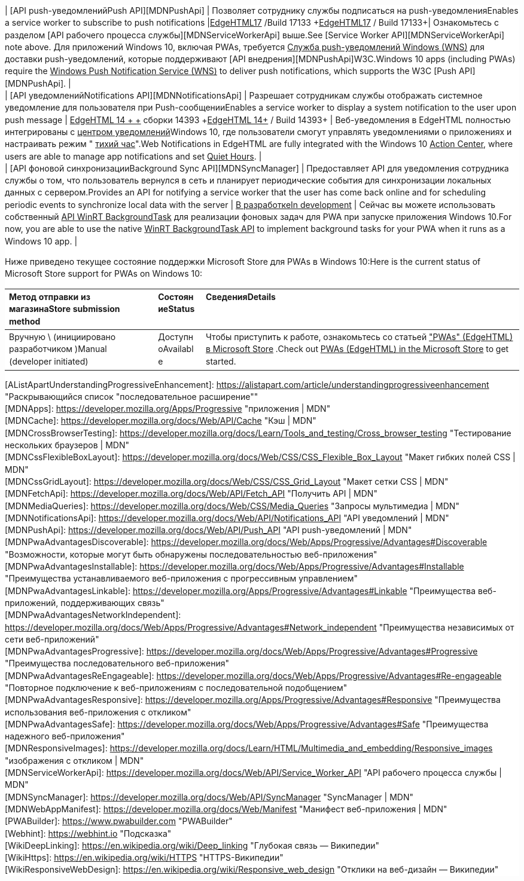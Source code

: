 | [<span data-ttu-id="05187-202">API push-уведомлений</span><span class="sxs-lookup"><span data-stu-id="05187-202">Push API</span></span>][MDNPushApi] | <span data-ttu-id="05187-203">Позволяет сотруднику службы подписаться на push-уведомления</span><span class="sxs-lookup"><span data-stu-id="05187-203">Enables a service worker to subscribe to push notifications</span></span> |<span data-ttu-id="05187-204">[EdgeHTML17][DevGuideWhatsNewEdgeHtml17] /Build 17133 +</span><span class="sxs-lookup"><span data-stu-id="05187-204">[EdgeHTML17][DevGuideWhatsNewEdgeHtml17] / Build 17133+</span></span>| <span data-ttu-id="05187-205">Ознакомьтесь с разделом [API рабочего процесса службы][MDNServiceWorkerApi] выше.</span><span class="sxs-lookup"><span data-stu-id="05187-205">See [Service Worker API][MDNServiceWorkerApi] note above.</span></span>  <span data-ttu-id="05187-206">Для приложений Windows 10, включая PWAs, требуется [Служба push-уведомлений Windows (WNS)][WindowsUWPControlsPatternTilesNotificationsWns] для доставки push-уведомлений, которые поддерживают [API внедрения][MDNPushApi]W3C.</span><span class="sxs-lookup"><span data-stu-id="05187-206">Windows 10 apps \(including PWAs\) require the [Windows Push Notification Service \(WNS\)][WindowsUWPControlsPatternTilesNotificationsWns] to deliver push notifications, which supports the W3C [Push API][MDNPushApi].</span></span>  |  
| [<span data-ttu-id="05187-207">API уведомлений</span><span class="sxs-lookup"><span data-stu-id="05187-207">Notifications API</span></span>][MDNNotificationsApi] | <span data-ttu-id="05187-208">Разрешает сотрудникам службы отображать системное уведомление для пользователя при Push-сообщении</span><span class="sxs-lookup"><span data-stu-id="05187-208">Enables a service worker to display a system notification to the user upon push message</span></span> | <span data-ttu-id="05187-209">[EdgeHTML 14 + +][DevGuideWhatsNewEdgeHtml14] сборки 14393 +</span><span class="sxs-lookup"><span data-stu-id="05187-209">[EdgeHTML 14+][DevGuideWhatsNewEdgeHtml14] / Build 14393+</span></span> | <span data-ttu-id="05187-210">Веб-уведомления в EdgeHTML полностью интегрированы с [центром уведомлений][MicrosoftSupportWindowsNotificationSettings]Windows 10, где пользователи смогут управлять уведомлениями о приложениях и настраивать режим " [тихий час][MicrosoftSupportWindowsFocusAssist]".</span><span class="sxs-lookup"><span data-stu-id="05187-210">Web Notifications in EdgeHTML are fully integrated with the Windows 10 [Action Center][MicrosoftSupportWindowsNotificationSettings], where users are able to manage app notifications and set [Quiet Hours][MicrosoftSupportWindowsFocusAssist].</span></span>  |  
| [<span data-ttu-id="05187-211">API фоновой синхронизации</span><span class="sxs-lookup"><span data-stu-id="05187-211">Background Sync API</span></span>][MDNSyncManager] | <span data-ttu-id="05187-212">Предоставляет API для уведомления сотрудника службы о том, что пользователь вернулся в сеть и планирует периодические события для синхронизации локальных данных с сервером.</span><span class="sxs-lookup"><span data-stu-id="05187-212">Provides an API for notifying a service worker that the user has come back online and for scheduling periodic events to synchronize local data with the server</span></span> | [<span data-ttu-id="05187-213">В разработке</span><span class="sxs-lookup"><span data-stu-id="05187-213">In development</span></span>][MicrosoftDeveloperEdgePlatformStatusBackgroundSync] | <span data-ttu-id="05187-214">Сейчас вы можете использовать собственный [API WinRT BackgroundTask][WindowsUWPLaunchResumeBackgroundTasks] для реализации фоновых задач для PWA при запуске приложения Windows 10.</span><span class="sxs-lookup"><span data-stu-id="05187-214">For now, you are able to use the native [WinRT BackgroundTask API][WindowsUWPLaunchResumeBackgroundTasks] to implement background tasks for your PWA when it runs as a Windows 10 app.</span></span>  |  

<span data-ttu-id="05187-215">Ниже приведено текущее состояние поддержки Microsoft Store для PWAs в Windows 10:</span><span class="sxs-lookup"><span data-stu-id="05187-215">Here is the current status of Microsoft Store support for PWAs on Windows 10:</span></span>  

| <span data-ttu-id="05187-216">Метод отправки из магазина</span><span class="sxs-lookup"><span data-stu-id="05187-216">Store submission method</span></span> | <span data-ttu-id="05187-217">Состояние</span><span class="sxs-lookup"><span data-stu-id="05187-217">Status</span></span> | <span data-ttu-id="05187-218">Сведения</span><span class="sxs-lookup"><span data-stu-id="05187-218">Details</span></span> |  
|:--- |:--- |:--- |  
| <span data-ttu-id="05187-219">Вручную \ (инициировано разработчиком \)</span><span class="sxs-lookup"><span data-stu-id="05187-219">Manual \(developer initiated\)</span></span> | <span data-ttu-id="05187-220">Доступно</span><span class="sxs-lookup"><span data-stu-id="05187-220">Available</span></span> | <span data-ttu-id="05187-221">Чтобы приступить к работе, ознакомьтесь со статьей ["PWAs" (EdgeHTML) в Microsoft Store][PwaEdgehtmlMicrosoftStore] .</span><span class="sxs-lookup"><span data-stu-id="05187-221">Check out [PWAs (EdgeHTML) in the Microsoft Store][PwaEdgehtmlMicrosoftStore] to get started.</span></span>  |  

[ImageISearch]: media/i_search.png  
[ImageIPackage]: media/i_package.png  
[ImageIPushNotification]: media/i_push-notification.png  
[ImageIOffline]: media/i_offline.png  
[ImageIProgressive]: media/i_progressive.png  
[ImageISecurity]: media/i_security.png  
[ImageIResponsive]: media/i_responsive.png  
[ImageILink]: media/i_link.png  
[DevToolsProtocolClientsEdgeDevToolsPreview]: ../devtools-protocol/0.1/clients.md#microsoft-edge-devtools-preview "Клиенты Microsoft Edge DevTools Preview-DevTools Protocol"  
[DevToolsGuideEmulation]: ../devtools-guide/emulation.md "Эмуляции"  
[DevGuideWhatsNewEdgeHtml17]: ../dev-guide/whats-new/edgehtml-17.md "Новые возможности EdgeHTML 17"  
[DevGuideWhatsNewEdgeHtml14]: ../dev-guide/whats-new/edgehtml-14.md "Новые возможности EdgeHTML 14"  
[PwaChromiumIndex]: ../progressive-web-apps-chromium/index.md "Прогрессивные веб-приложения (Chromium) в Windows"  
[PwaEdgehtmlGetStarted]: ../progressive-web-apps-edgehtml/get-started.md "Приступая к работе с прогрессивными веб-приложениями (EdgeHTML)"  
[PwaEdgehtmlMicrosoftStore]: ../progressive-web-apps-edgehtml/microsoft-store.md "Прогрессивные веб-приложения в Microsoft Store"
[PwaEdgehtmlMicrosoftStoreCriteriaAutomaticSubmission]: ../progressive-web-apps-edgehtml/microsoft-store.md#criteria-for-automatic-submission "Условия для автоматической отправки последовательного веб-приложения в Microsoft Store"  
[PwaEdgehtmlMicrosoftStoreImportingBing]: microsoft-store.md#automatic-pwa-importing-with-bing "Автоматическое импортирование PWA с помощью веб-приложений с Bing (EdgeHTML) в Microsoft Store"  
[WindowsUWPControlsPatternTilesNotificationsWns]: /windows/uwp/controls-and-patterns/tiles-and-notifications-windows-push-notification-services--wns--overview.md "Общие сведения о службах push-уведомлений Windows \ (WNS \)"  
[WindowsUWPDesignDevicesDesigningTv]: /windows/uwp/design/devices/designing-for-tv.md "Проектирование для Xbox и телевизора"  
[WindowsUWPDesignDevicesIndex]: /windows/uwp/design/devices/index.md "Вопросы пользовательского интерфейса для устройств UWP"  
[WindowsUWPGetStartedGuide]: /windows/uwp/get-started/universal-application-platform-guide.md "Что такое приложение универсальной платформы Windows (UWP)?"  
[WindowsUWPLaunchResumeBackgroundTasks]: /windows/uwp/launch-resume/support-your-app-with-background-tasks.md "Поддержка приложения с помощью фоновых задач"  
[WindowsUWPPublishIndex]: /windows/uwp/publish/index.md "Публикация приложений и игр для Windows"  
[WindowsUWPPublishDeveloperAccount]: /windows/uwp/publish/opening-a-developer-account.md "Открытие учетной записи разработчика"  
[WindowsBlogsWelcomingPWAsEdgeWindows]: https://blogs.windows.com/msedgedev/2018/02/06/welcoming-progressive-web-apps-edge-windows-10/#56z7mJwKsykfbR4I.97 "Welcoming последовательного веб-приложения в Microsoft EDGE и Windows 10 — блоги Windows"  
[MicrosoftDeveloperEdgePlatformStatusBackgroundSync]: https://developer.microsoft.com/microsoft-edge/platform/status/backgroundsyncapi "API фоновой синхронизации — состояние платформы Microsoft Edge"  
[MicrosoftDeveloperEdgePlatformStatusWebApplicationManifest]: https://developer.microsoft.com/microsoft-edge/platform/status/webapplicationmanifest "Манифест веб-приложения — состояние платформы Microsoft Edge"  
[MicrosoftDeveloperEdgeToolsRemote]: https://developer.microsoft.com/microsoft-edge/tools/remote "Мгновенное Тестирование"  
[MicrosoftDeveloperWindowsMixedReality]: https://developer.microsoft.com/windows/mixed-reality "Смешанная реальность для разработчиков"  
[MicrosoftDeveloperWindowsSurfaceHub]: https://developer.microsoft.com/windows/surfacehub "Microsoft Surface HUB"  
[MicrosoftDeveloperStore]: https://developer.microsoft.com/store "Магазин Microsoft Developer"  
[MicrosoftSupportWindowsFocusAssist]: https://support.microsoft.com/help/4026996/windows-10-turn-focus-assist-on-or-off "Включение и отключение фокусной помощи в Windows 10"  
[MicrosoftSupportWindowsNotificationSettings]: https://support.microsoft.com/help/4028678/windows-10-change-notification-settings "Изменение параметров уведомлений в Windows 10"  
[AListApartUnderstandingProgressiveEnhancement]: https://alistapart.com/article/understandingprogressiveenhancement "Раскрывающийся список "последовательное расширение""  
[MDNApps]: https://developer.mozilla.org/Apps/Progressive "приложения | MDN"  
[MDNCache]: https://developer.mozilla.org/docs/Web/API/Cache "Кэш | MDN"  
[MDNCrossBrowserTesting]: https://developer.mozilla.org/docs/Learn/Tools_and_testing/Cross_browser_testing "Тестирование нескольких браузеров | MDN"  
[MDNCssFlexibleBoxLayout]: https://developer.mozilla.org/docs/Web/CSS/CSS_Flexible_Box_Layout "Макет гибких полей CSS | MDN"  
[MDNCssGridLayout]: https://developer.mozilla.org/docs/Web/CSS/CSS_Grid_Layout "Макет сетки CSS | MDN"  
[MDNFetchApi]: https://developer.mozilla.org/docs/Web/API/Fetch_API "Получить API | MDN"  
[MDNMediaQueries]: https://developer.mozilla.org/docs/Web/CSS/Media_Queries "Запросы мультимедиа | MDN"  
[MDNNotificationsApi]: https://developer.mozilla.org/docs/Web/API/Notifications_API "API уведомлений | MDN"  
[MDNPushApi]: https://developer.mozilla.org/docs/Web/API/Push_API "API push-уведомлений | MDN"  
[MDNPwaAdvantagesDiscoverable]: https://developer.mozilla.org/docs/Web/Apps/Progressive/Advantages#Discoverable "Возможности, которые могут быть обнаружены последовательностью веб-приложения"  
[MDNPwaAdvantagesInstallable]: https://developer.mozilla.org/docs/Web/Apps/Progressive/Advantages#Installable "Преимущества устанавливаемого веб-приложения с прогрессивным управлением"  
[MDNPwaAdvantagesLinkable]: https://developer.mozilla.org/Apps/Progressive/Advantages#Linkable "Преимущества веб-приложений, поддерживающих связь"  
[MDNPwaAdvantagesNetworkIndependent]: https://developer.mozilla.org/docs/Web/Apps/Progressive/Advantages#Network_independent "Преимущества независимых от сети веб-приложений"  
[MDNPwaAdvantagesProgressive]: https://developer.mozilla.org/docs/Web/Apps/Progressive/Advantages#Progressive "Преимущества последовательного веб-приложения"  
[MDNPwaAdvantagesReEngageable]: https://developer.mozilla.org/docs/Web/Apps/Progressive/Advantages#Re-engageable "Повторное подключение к веб-приложениям с последовательной подобщением"  
[MDNPwaAdvantagesResponsive]: https://developer.mozilla.org/Apps/Progressive/Advantages#Responsive "Преимущества использования веб-приложения с откликом"  
[MDNPwaAdvantagesSafe]: https://developer.mozilla.org/docs/Web/Apps/Progressive/Advantages#Safe "Преимущества надежного веб-приложения"  
[MDNResponsiveImages]: https://developer.mozilla.org/docs/Learn/HTML/Multimedia_and_embedding/Responsive_images "изображения с откликом | MDN"  
[MDNServiceWorkerApi]: https://developer.mozilla.org/docs/Web/API/Service_Worker_API "API рабочего процесса службы | MDN"  
[MDNSyncManager]: https://developer.mozilla.org/docs/Web/API/SyncManager "SyncManager | MDN"  
[MDNWebAppManifest]: https://developer.mozilla.org/docs/Web/Manifest "Манифест веб-приложения | MDN"  
[PWABuilder]: https://www.pwabuilder.com "PWABuilder"  
[Webhint]: https://webhint.io "Подсказка"  
[WikiDeepLinking]: https://en.wikipedia.org/wiki/Deep_linking "Глубокая связь — Википедии"  
[WikiHttps]: https://en.wikipedia.org/wiki/HTTPS "HTTPS-Википедии"  
[WikiResponsiveWebDesign]: https://en.wikipedia.org/wiki/Responsive_web_design "Отклики на веб-дизайн — Википедии"  